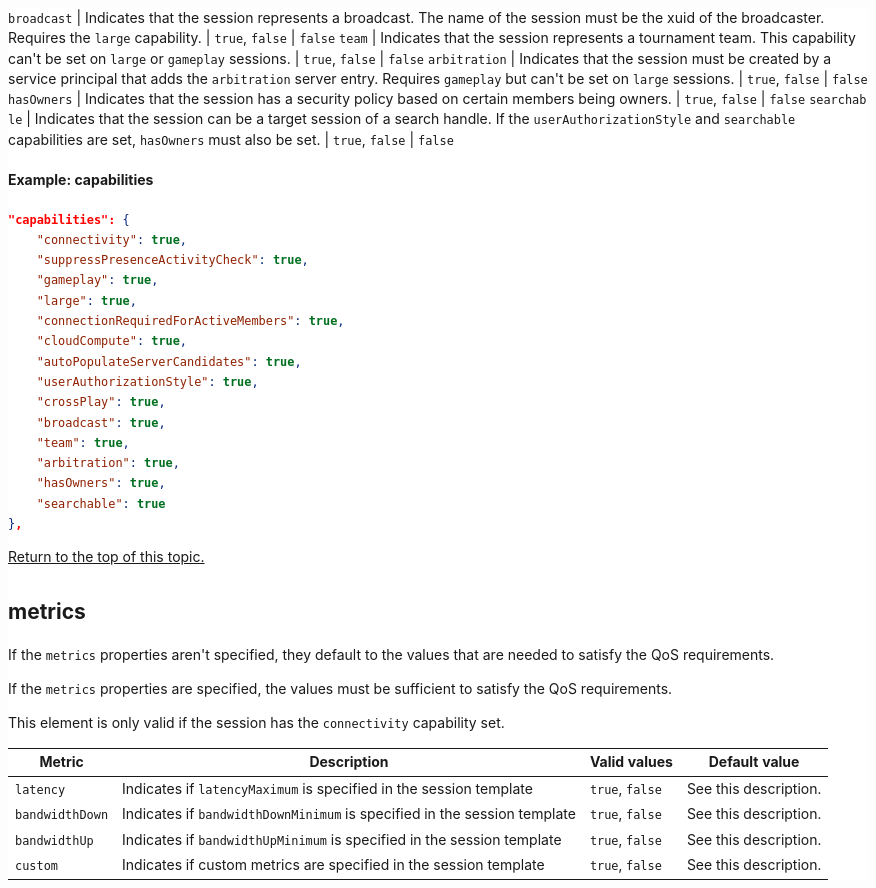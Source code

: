 `broadcast` | Indicates that the session represents a broadcast. The name of the session must be the xuid of the broadcaster. Requires the `large` capability. | `true`, `false` | `false`
`team` | Indicates that the session represents a tournament team. This capability can't be set on `large` or `gameplay` sessions. | `true`, `false` | `false`
`arbitration` | Indicates that the session must be created by a service principal that adds the `arbitration` server entry. Requires `gameplay` but can't be set on `large` sessions. | `true`, `false` | `false`
`hasOwners` | Indicates that the session has a security policy based on certain members being owners. | `true`, `false` | `false`
`searchable` | Indicates that the session can be a target session of a search handle. If the `userAuthorizationStyle` and `searchable` capabilities are set, `hasOwners` must also be set. | `true`, `false` | `false`

#### Example: capabilities

```json
"capabilities": {
    "connectivity": true,  
    "suppressPresenceActivityCheck": true,
    "gameplay": true,
    "large": true,
    "connectionRequiredForActiveMembers": true,
    "cloudCompute": true,
    "autoPopulateServerCandidates": true,
    "userAuthorizationStyle": true,
    "crossPlay": true,  
    "broadcast": true,  
    "team": true,
    "arbitration": true,
    "hasOwners": true,
    "searchable": true  
},
```
 [Return to the top of this topic.](#top)
<a id="metrics"></a>

## metrics

If the `metrics` properties aren't specified, they default to the values that are needed to satisfy the QoS requirements.

If the `metrics` properties are specified, the values must be sufficient to satisfy the QoS requirements.

This element is only valid if the session has the `connectivity` capability set.

Metric | Description | Valid values | Default value
-- | -- | -- | --
`latency` | Indicates if `latencyMaximum` is specified in the session template | `true`, `false` | See this description.
`bandwidthDown` | Indicates if `bandwidthDownMinimum` is specified in the session template | `true`, `false` | See this description.
`bandwidthUp` | Indicates if `bandwidthUpMinimum` is specified in the session template | `true`, `false` | See this description.
`custom` | Indicates if custom metrics are specified in the session template | `true`, `false` | See this description.
